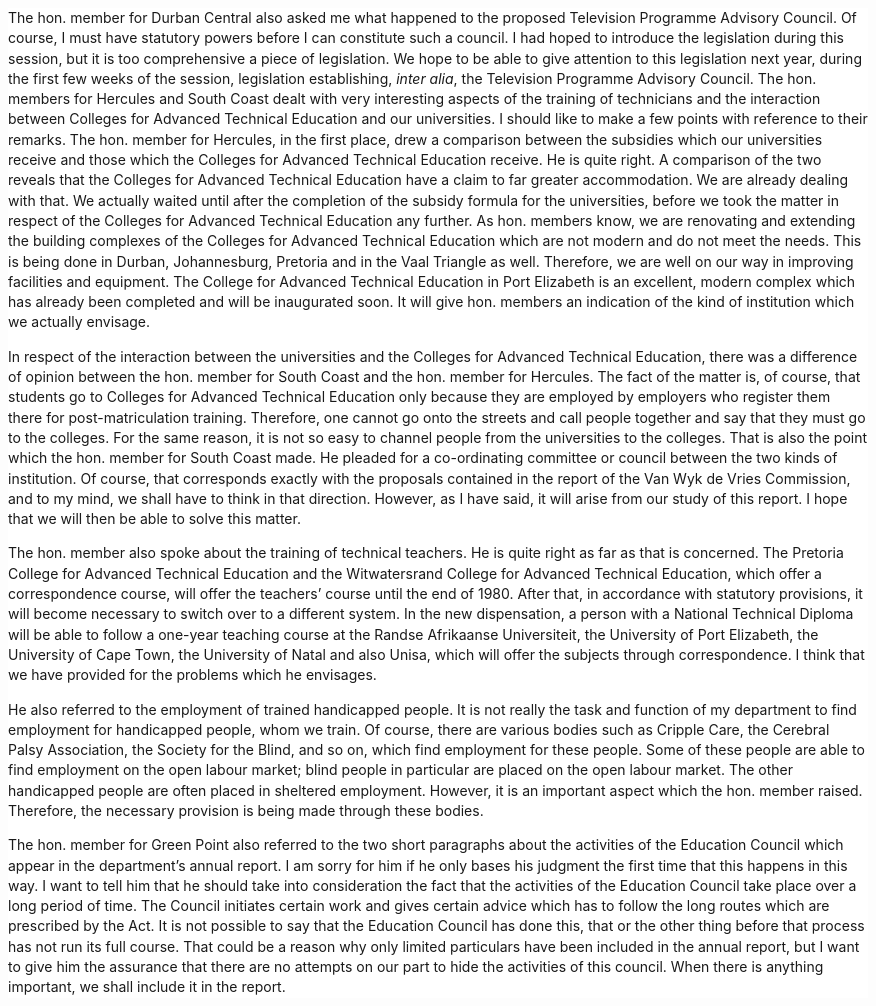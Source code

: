 <p>The hon. member for Durban Central also asked me what happened to the proposed Television Programme Advisory Council. Of course, I must have statutory powers before I can constitute such a council. I had hoped to introduce the legislation during this session, but it is too comprehensive a piece of legislation. We hope to be able to give attention to this legislation next year, during the first few weeks of the session, legislation establishing, <i>inter alia</i>, the Television Programme Advisory Council. The hon. members for Hercules and South Coast dealt with very interesting aspects of the training of technicians and the interaction between Colleges for Advanced Technical Education and our universities. I should like to make a few points with reference to their remarks. The hon. member for Hercules, in the first place, drew a comparison between the subsidies which our universities receive and those which the Colleges for Advanced Technical Education receive. He is quite right. A comparison of the two reveals that the Colleges for Advanced Technical Education have a claim to far greater accommodation. We are already dealing with that. We actually waited until after the completion of the subsidy formula for the universities, before we took the matter in respect of the Colleges for Advanced Technical Education any further. As hon. members know, we are renovating and extending the building complexes of the Colleges for Advanced Technical Education which are not <span class="col_6333-6334" refersTo="page_0050"/>modern and do not meet the needs. This is being done in Durban, Johannesburg, Pretoria and in the Vaal Triangle as well. Therefore, we are well on our way in improving facilities and equipment. The College for Advanced Technical Education in Port Elizabeth is an excellent, modern complex which has already been completed and will be inaugurated soon. It will give hon. members an indication of the kind of institution which we actually envisage.</p>

<p>In respect of the interaction between the universities and the Colleges for Advanced Technical Education, there was a difference of opinion between the hon. member for South Coast and the hon. member for Hercules. The fact of the matter is, of course, that students go to Colleges for Advanced Technical Education only because they are employed by employers who register them there for post-matriculation training. Therefore, one cannot go onto the streets and call people together and say that they must go to the colleges. For the same reason, it is not so easy to channel people from the universities to the colleges. That is also the point which the hon. member for South Coast made. He pleaded for a co-ordinating committee or council between the two kinds of institution. Of course, that corresponds exactly with the proposals contained in the report of the Van Wyk de Vries Commission, and to my mind, we shall have to think in that direction. However, as I have said, it will arise from our study of this report. I hope that we will then be able to solve this matter.</p>

<p>The hon. member also spoke about the training of technical teachers. He is quite right as far as that is concerned. The Pretoria College for Advanced Technical Education and the Witwatersrand College for Advanced Technical Education, which offer a correspondence course, will offer the teachers&#x2019; course until the end of 1980. After that, in accordance with statutory provisions, it will become necessary to switch over to a different system. In the new dispensation, a person with a National Technical Diploma will be able to follow a one-year teaching course at the Randse Afrikaanse Universiteit, the University of Port Elizabeth, the University of Cape Town, the University of Natal and also Unisa, which will offer the subjects through correspondence. I think that we have provided for the problems which he envisages.</p>

<p>He also referred to the employment of trained handicapped people. It is not really the task and function of my department to find employment for handicapped people, whom we train. Of course, there are various bodies such as Cripple Care, the Cerebral Palsy Association, the Society for the Blind, and so on, which find employment for these people. Some of these people are able to find employment on the open labour market; blind people in particular are placed on the open labour market. The other handicapped people are often placed in sheltered employment. However, it is an important aspect which the hon. member raised. Therefore, the necessary provision is being made through these bodies.</p>

<p>The hon. member for Green Point also referred to the two short paragraphs about the activities of the Education Council which appear in the department&#x2019;s annual report. I am sorry for him if he only bases his judgment the first time that this happens in this way. I want to tell him that he should take into consideration the fact that the activities of the Education Council take place over a long period of time. The Council initiates certain work and gives certain advice which has to follow the long routes which are prescribed by the Act. It is not possible to say that the Education Council has done this, that or the other thing before that process has not run its full course. That could be a reason why only limited particulars have been included in the annual report, but I want to give him the assurance that there are no attempts on our part to hide the activities of this council. When there is anything important, we shall include it in the report.</p>
